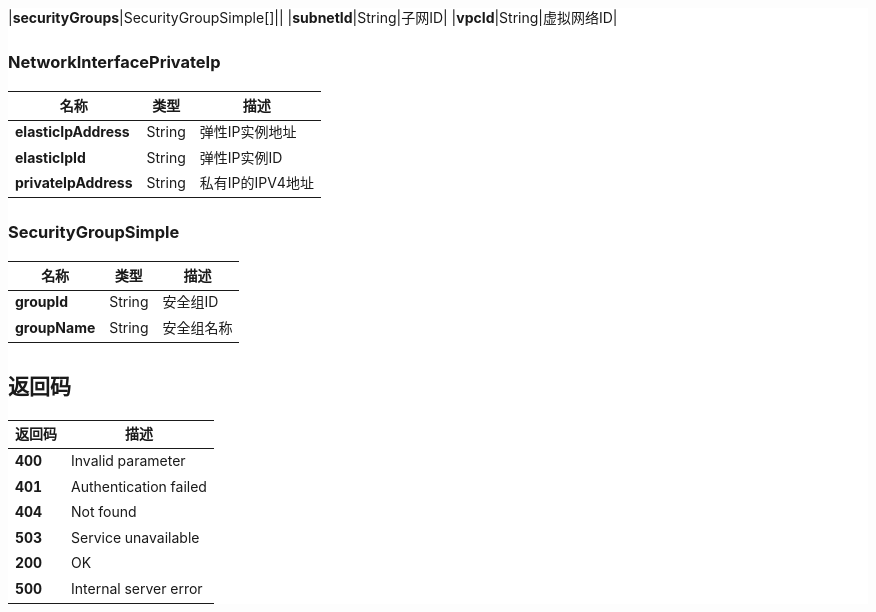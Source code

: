 |**securityGroups**|SecurityGroupSimple[]||
|**subnetId**|String|子网ID|
|**vpcId**|String|虚拟网络ID|
### <a name="NetworkInterfacePrivateIp">NetworkInterfacePrivateIp</a>
|名称|类型|描述|
|---|---|---|
|**elasticIpAddress**|String|弹性IP实例地址|
|**elasticIpId**|String|弹性IP实例ID|
|**privateIpAddress**|String|私有IP的IPV4地址|
### <a name="SecurityGroupSimple">SecurityGroupSimple</a>
|名称|类型|描述|
|---|---|---|
|**groupId**|String|安全组ID|
|**groupName**|String|安全组名称|

## 返回码
|返回码|描述|
|---|---|
|**400**|Invalid parameter|
|**401**|Authentication failed|
|**404**|Not found|
|**503**|Service unavailable|
|**200**|OK|
|**500**|Internal server error|
